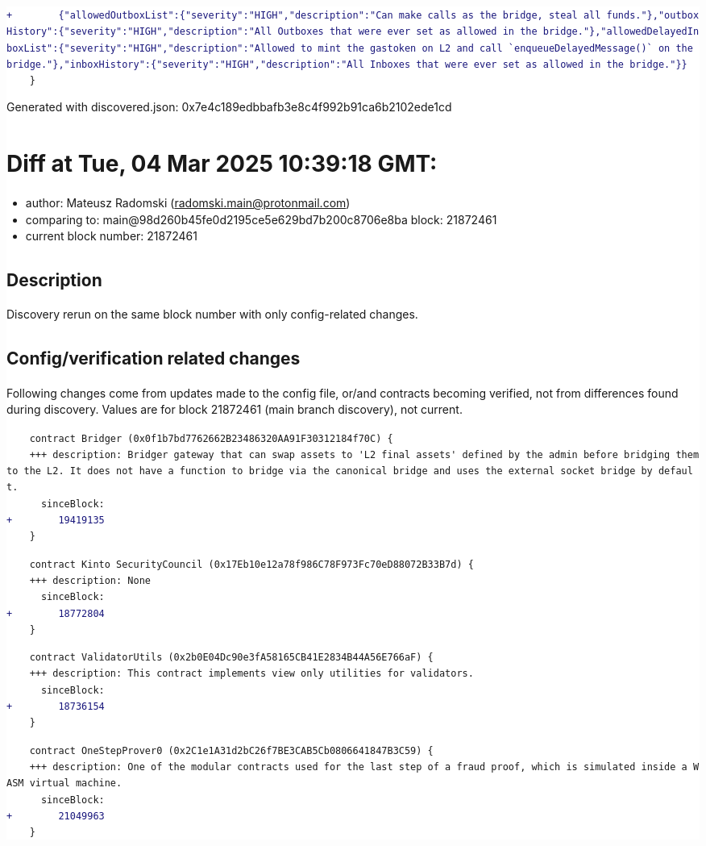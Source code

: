 ```diff
+        {"allowedOutboxList":{"severity":"HIGH","description":"Can make calls as the bridge, steal all funds."},"outboxHistory":{"severity":"HIGH","description":"All Outboxes that were ever set as allowed in the bridge."},"allowedDelayedInboxList":{"severity":"HIGH","description":"Allowed to mint the gastoken on L2 and call `enqueueDelayedMessage()` on the bridge."},"inboxHistory":{"severity":"HIGH","description":"All Inboxes that were ever set as allowed in the bridge."}}
    }
```

Generated with discovered.json: 0x7e4c189edbbafb3e8c4f992b91ca6b2102ede1cd

# Diff at Tue, 04 Mar 2025 10:39:18 GMT:

- author: Mateusz Radomski (<radomski.main@protonmail.com>)
- comparing to: main@98d260b45fe0d2195ce5e629bd7b200c8706e8ba block: 21872461
- current block number: 21872461

## Description

Discovery rerun on the same block number with only config-related changes.

## Config/verification related changes

Following changes come from updates made to the config file,
or/and contracts becoming verified, not from differences found during
discovery. Values are for block 21872461 (main branch discovery), not current.

```diff
    contract Bridger (0x0f1b7bd7762662B23486320AA91F30312184f70C) {
    +++ description: Bridger gateway that can swap assets to 'L2 final assets' defined by the admin before bridging them to the L2. It does not have a function to bridge via the canonical bridge and uses the external socket bridge by default.
      sinceBlock:
+        19419135
    }
```

```diff
    contract Kinto SecurityCouncil (0x17Eb10e12a78f986C78F973Fc70eD88072B33B7d) {
    +++ description: None
      sinceBlock:
+        18772804
    }
```

```diff
    contract ValidatorUtils (0x2b0E04Dc90e3fA58165CB41E2834B44A56E766aF) {
    +++ description: This contract implements view only utilities for validators.
      sinceBlock:
+        18736154
    }
```

```diff
    contract OneStepProver0 (0x2C1e1A31d2bC26f7BE3CAB5Cb0806641847B3C59) {
    +++ description: One of the modular contracts used for the last step of a fraud proof, which is simulated inside a WASM virtual machine.
      sinceBlock:
+        21049963
    }
```
